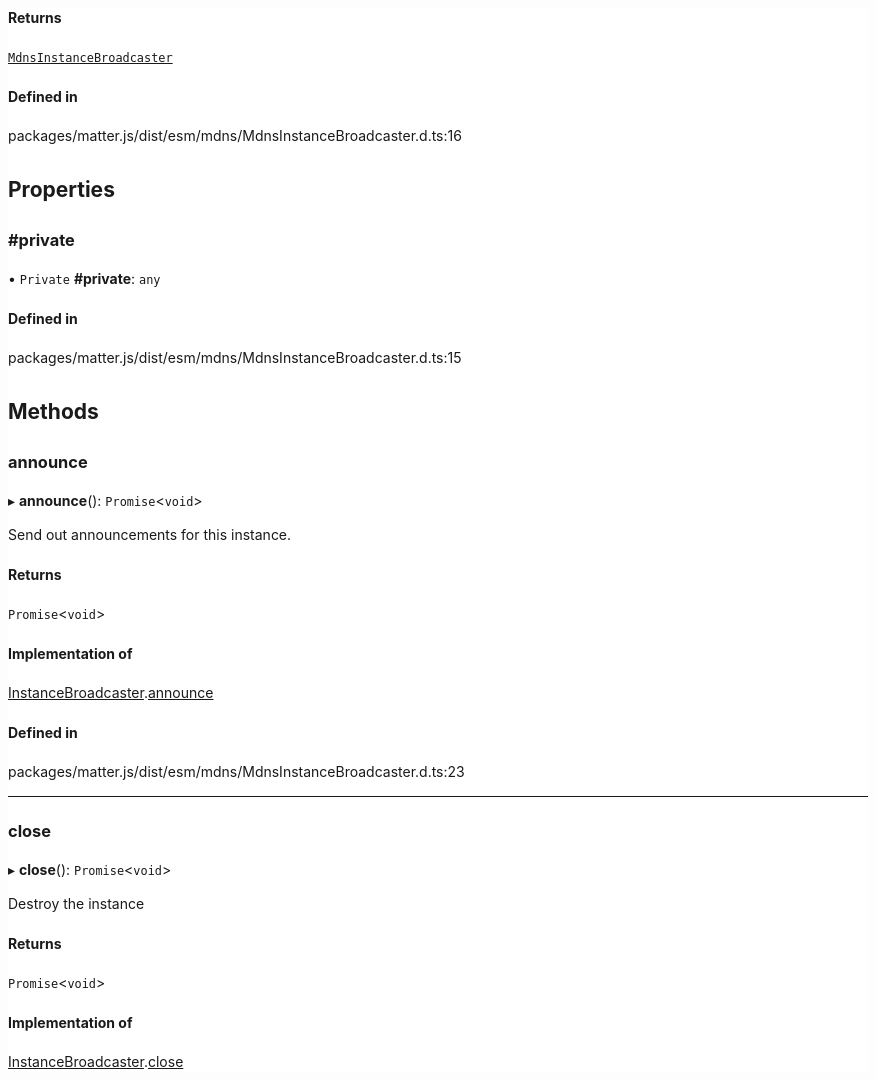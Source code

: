#### Returns

[`MdnsInstanceBroadcaster`](exports_mdns._internal_.MdnsInstanceBroadcaster.md)

#### Defined in

packages/matter.js/dist/esm/mdns/MdnsInstanceBroadcaster.d.ts:16

## Properties

### #private

• `Private` **#private**: `any`

#### Defined in

packages/matter.js/dist/esm/mdns/MdnsInstanceBroadcaster.d.ts:15

## Methods

### announce

▸ **announce**(): `Promise`\<`void`\>

Send out announcements for this instance.

#### Returns

`Promise`\<`void`\>

#### Implementation of

[InstanceBroadcaster](../interfaces/exports_common.InstanceBroadcaster.md).[announce](../interfaces/exports_common.InstanceBroadcaster.md#announce)

#### Defined in

packages/matter.js/dist/esm/mdns/MdnsInstanceBroadcaster.d.ts:23

___

### close

▸ **close**(): `Promise`\<`void`\>

Destroy the instance

#### Returns

`Promise`\<`void`\>

#### Implementation of

[InstanceBroadcaster](../interfaces/exports_common.InstanceBroadcaster.md).[close](../interfaces/exports_common.InstanceBroadcaster.md#close)
